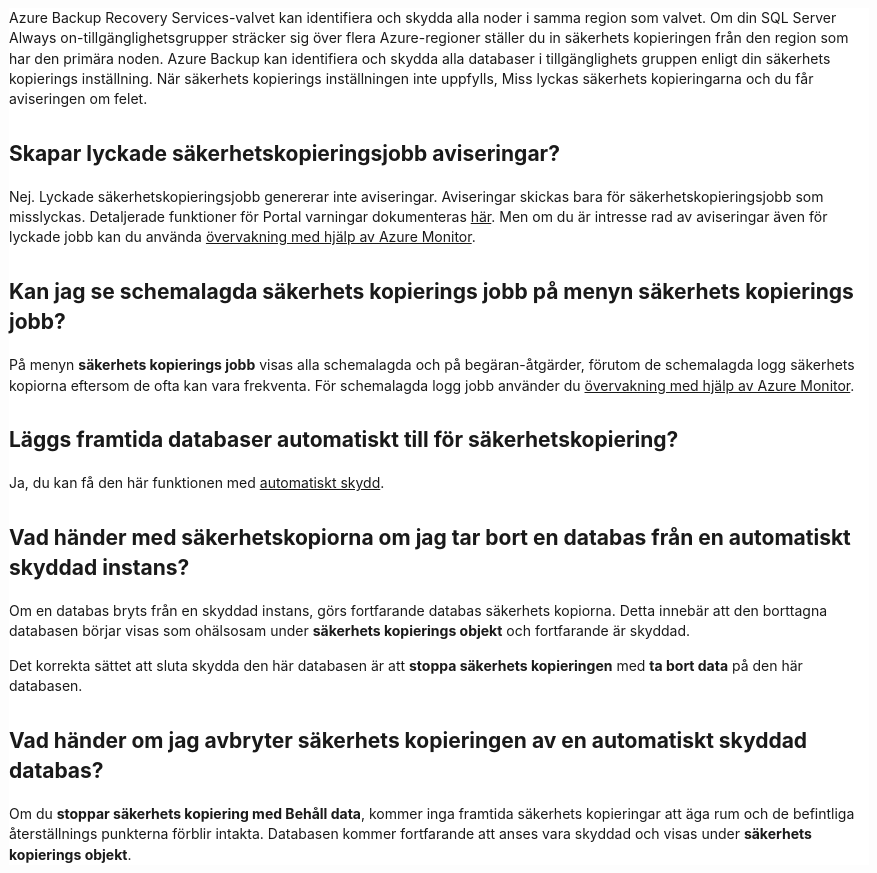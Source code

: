 Azure Backup Recovery Services-valvet kan identifiera och skydda alla noder i samma region som valvet. Om din SQL Server Always on-tillgänglighetsgrupper sträcker sig över flera Azure-regioner ställer du in säkerhets kopieringen från den region som har den primära noden. Azure Backup kan identifiera och skydda alla databaser i tillgänglighets gruppen enligt din säkerhets kopierings inställning. När säkerhets kopierings inställningen inte uppfylls, Miss lyckas säkerhets kopieringarna och du får aviseringen om felet.

## <a name="do-successful-backup-jobs-create-alerts"></a>Skapar lyckade säkerhetskopieringsjobb aviseringar?

Nej. Lyckade säkerhetskopieringsjobb genererar inte aviseringar. Aviseringar skickas bara för säkerhetskopieringsjobb som misslyckas. Detaljerade funktioner för Portal varningar dokumenteras [här](backup-azure-monitoring-built-in-monitor.md). Men om du är intresse rad av aviseringar även för lyckade jobb kan du använda [övervakning med hjälp av Azure Monitor](backup-azure-monitoring-use-azuremonitor.md).

## <a name="can-i-see-scheduled-backup-jobs-in-the-backup-jobs-menu"></a>Kan jag se schemalagda säkerhets kopierings jobb på menyn säkerhets kopierings jobb?

På menyn **säkerhets kopierings jobb** visas alla schemalagda och på begäran-åtgärder, förutom de schemalagda logg säkerhets kopiorna eftersom de ofta kan vara frekventa. För schemalagda logg jobb använder du [övervakning med hjälp av Azure Monitor](backup-azure-monitoring-use-azuremonitor.md).

## <a name="are-future-databases-automatically-added-for-backup"></a>Läggs framtida databaser automatiskt till för säkerhetskopiering?

Ja, du kan få den här funktionen med [automatiskt skydd](backup-sql-server-database-azure-vms.md#enable-auto-protection).  

## <a name="if-i-delete-a-database-from-an-autoprotected-instance-what-will-happen-to-the-backups"></a>Vad händer med säkerhetskopiorna om jag tar bort en databas från en automatiskt skyddad instans?

Om en databas bryts från en skyddad instans, görs fortfarande databas säkerhets kopiorna. Detta innebär att den borttagna databasen börjar visas som ohälsosam under **säkerhets kopierings objekt** och fortfarande är skyddad.

Det korrekta sättet att sluta skydda den här databasen är att **stoppa säkerhets kopieringen** med **ta bort data** på den här databasen.  

## <a name="if-i-do-stop-backup-operation-of-an-autoprotected-database-what-will-be-its-behavior"></a>Vad händer om jag avbryter säkerhets kopieringen av en automatiskt skyddad databas?

Om du **stoppar säkerhets kopiering med Behåll data**, kommer inga framtida säkerhets kopieringar att äga rum och de befintliga återställnings punkterna förblir intakta. Databasen kommer fortfarande att anses vara skyddad och visas under **säkerhets kopierings objekt**.
